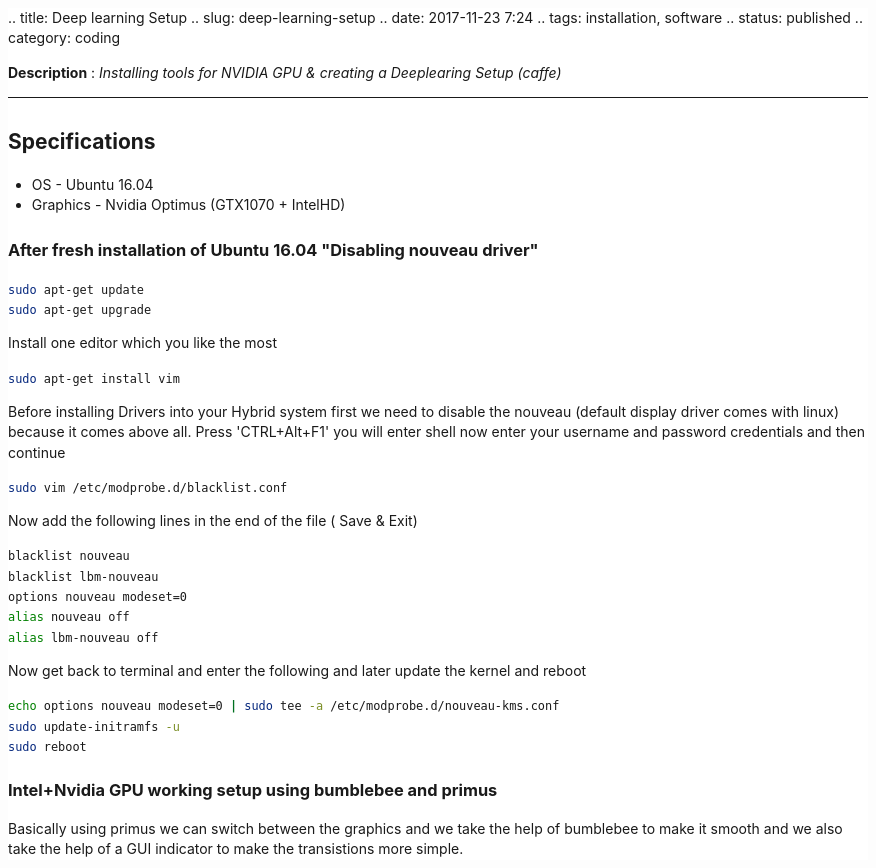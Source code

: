 .. title: Deep learning Setup
.. slug: deep-learning-setup
.. date: 2017-11-23 7:24
.. tags: installation, software
.. status: published
.. category: coding

**Description** : *Installing tools for NVIDIA GPU & creating a Deeplearing Setup (caffe)*

***

## Specifications

* OS - Ubuntu 16.04
* Graphics - Nvidia Optimus (GTX1070 + IntelHD)

### After fresh installation of Ubuntu 16.04 "Disabling nouveau driver"

```sh
sudo apt-get update
sudo apt-get upgrade
```
Install one editor which you like the most
```sh
sudo apt-get install vim
```
Before installing Drivers into your Hybrid system first we need to disable the nouveau (default display driver comes with linux) because it comes above all. Press 'CTRL+Alt+F1' you will enter shell now enter your username and password credentials and then continue
```sh
sudo vim /etc/modprobe.d/blacklist.conf
```
Now add the following lines in the end of the file ( Save & Exit)
```sh
blacklist nouveau
blacklist lbm-nouveau
options nouveau modeset=0
alias nouveau off
alias lbm-nouveau off
```
Now get back to terminal and enter the following and later update the kernel and reboot
```sh
echo options nouveau modeset=0 | sudo tee -a /etc/modprobe.d/nouveau-kms.conf
sudo update-initramfs -u
sudo reboot
```

### Intel+Nvidia GPU working setup using bumblebee and primus

Basically using primus we can switch between the graphics and we take the help of bumblebee to make it smooth and we also take the help of a GUI indicator to make the transistions more simple.
